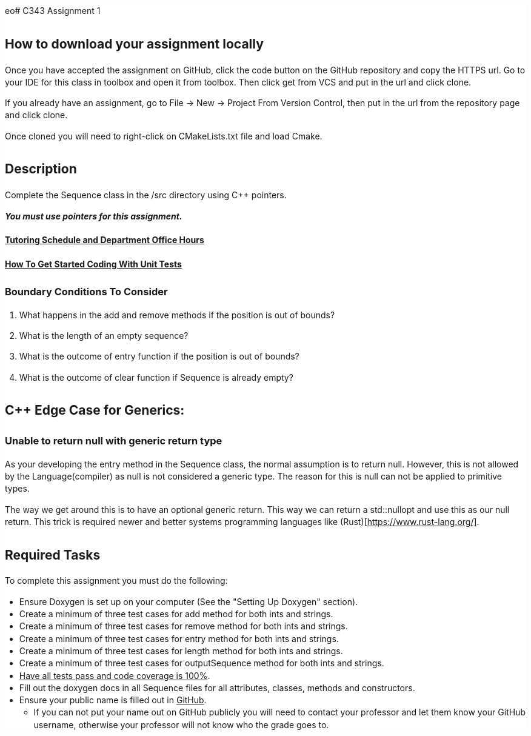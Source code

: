eo# C343 Assignment 1

## How to download your assignment locally

Once you have accepted the assignment on GitHub, click the code button on the GitHub repository and copy the HTTPS url.
Go to your IDE for this class in toolbox and open it from toolbox.
Then click get from VCS and put in the url and click clone.

If you already have an assignment, go to File &rarr; New &rarr; Project From Version Control,
then put in the url from the repository page and click clone.

Once cloned you will need to right-click on CMakeLists.txt file and load Cmake.

## Description
Complete the Sequence class in the /src directory using C++ pointers. 

**_You must use pointers for this assignment._**

#### [Tutoring Schedule and Department Office Hours](https://drive.google.com/file/d/1rmg41GjrE50VOoqqpDbqWTzrd1rZtdPZ/view?usp=sharing)

#### [How To Get Started Coding With Unit Tests](https://youtube.com/playlist?list=PLB8wiCkY95dmqfpxNCdDFHVg13K5TN_kM)

### Boundary Conditions To Consider

1. What happens in the add and remove methods if the position is out of bounds?

2. What is the length of an empty sequence?

3. What is the outcome of entry function if the position is out of bounds?

4. What is the outcome of clear function if Sequence is already empty?

## C++ Edge Case for Generics: 
### Unable to return null with generic return type 

As your developing the entry method in the Sequence class, the normal assumption is to return null.
However, this is not allowed by the Language(compiler) as null is not considered a generic type.
The reason for this is null can not be applied to primitive types.

The way we get around this is to have an optional generic return. This way we can return a std::nullopt 
and use this as our null return. This trick is required newer and 
better systems programming languages like (Rust)[https://www.rust-lang.org/].   

## Required Tasks
To complete this assignment you must do the following:

- Ensure Doxygen is set up on your computer (See the "Setting Up Doxygen" section).
- Create a minimum of three test cases for add method for both ints and strings.
- Create a minimum of three test cases for remove method for both ints and strings.
- Create a minimum of three test cases for entry method for both ints and strings.
- Create a minimum of three test cases for length method for both ints and strings.
- Create a minimum of three test cases for outputSequence method for both ints and strings.
- [Have all tests pass and code coverage is 100%](https://www.jetbrains.com/help/idea/running-test-with-coverage.html#run-config-with-coverage).
- Fill out the doxygen docs in all Sequence files for all attributes, classes, methods and constructors.
- Ensure your public name is filled out in [GitHub](https://github.com/settings/profile). 
    - If you can not put your name out on GitHub publicly you will need to contact your professor and let them know
      your GitHub username, otherwise your professor will not know who the grade goes to.